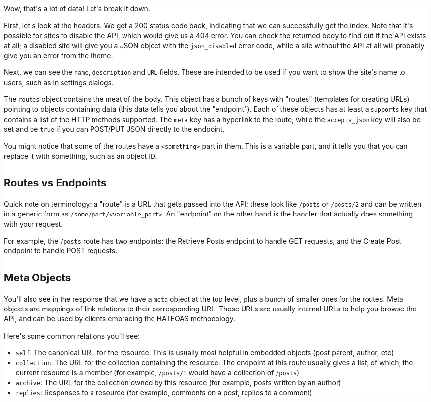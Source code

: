 Wow, that's a lot of data! Let's break it down.

First, let's look at the headers. We get a 200 status code back, indicating that
we can successfully get the index. Note that it's possible for sites to disable
the API, which would give us a 404 error. You can check the returned body to
find out if the API exists at all; a disabled site will give you a JSON object
with the `json_disabled` error code, while a site without the API at all will
probably give you an error from the theme.

Next, we can see the `name`, `description` and `URL` fields. These are intended
to be used if you want to show the site's name to users, such as in settings
dialogs.

The `routes` object contains the meat of the body. This object has a bunch of
keys with "routes" (templates for creating URLs) pointing to objects containing
data (this data tells you about the "endpoint"). Each of these objects has at
least a `supports` key that contains a list of the HTTP methods supported. The
`meta` key has a hyperlink to the route, while the `accepts_json` key will also
be set and be `true` if you can POST/PUT JSON directly to the endpoint.

You might notice that some of the routes have a `<something>` part in them. This
is a variable part, and it tells you that you can replace it with something,
such as an object ID.


Routes vs Endpoints
-------------------
Quick note on terminology: a "route" is a URL that gets passed into the API;
these look like `/posts` or `/posts/2` and can be written in a generic form as
`/some/part/<variable_part>`. An "endpoint" on the other hand is the handler
that actually does something with your request.

For example, the `/posts` route has two endpoints: the Retrieve Posts endpoint
to handle GET requests, and the Create Post endpoint to handle POST requests.


Meta Objects
------------
You'll also see in the response that we have a `meta` object at the top level,
plus a bunch of smaller ones for the routes. Meta objects are mappings of [link
relations][] to their corresponding URL. These URLs are usually internal URLs to
help you browse the API, and can be used by clients embracing the [HATEOAS][]
methodology.

[link relations]: http://www.iana.org/assignments/link-relations/link-relations.xhtml
[HATEOAS]: http://en.wikipedia.org/wiki/HATEOAS

Here's some common relations you'll see:

* `self`: The canonical URL for the resource. This is usually most helpful in
   embedded objects (post parent, author, etc)
* `collection`: The URL for the collection containing the resource. The endpoint
   at this route usually gives a list, of which, the current resource is a
   member (for example, `/posts/1` would have a collection of `/posts`)
* `archive`: The URL for the collection owned by this resource (for example,
   posts written by an author)
* `replies`: Responses to a resource (for example, comments on a post, replies
   to a comment)


[Working with Posts]: working-with-posts.html
[schema]: ../schema.html
[auth]: ../authentication.html
[basic-auth-plugin]: https://github.com/WP-API/Basic-Auth